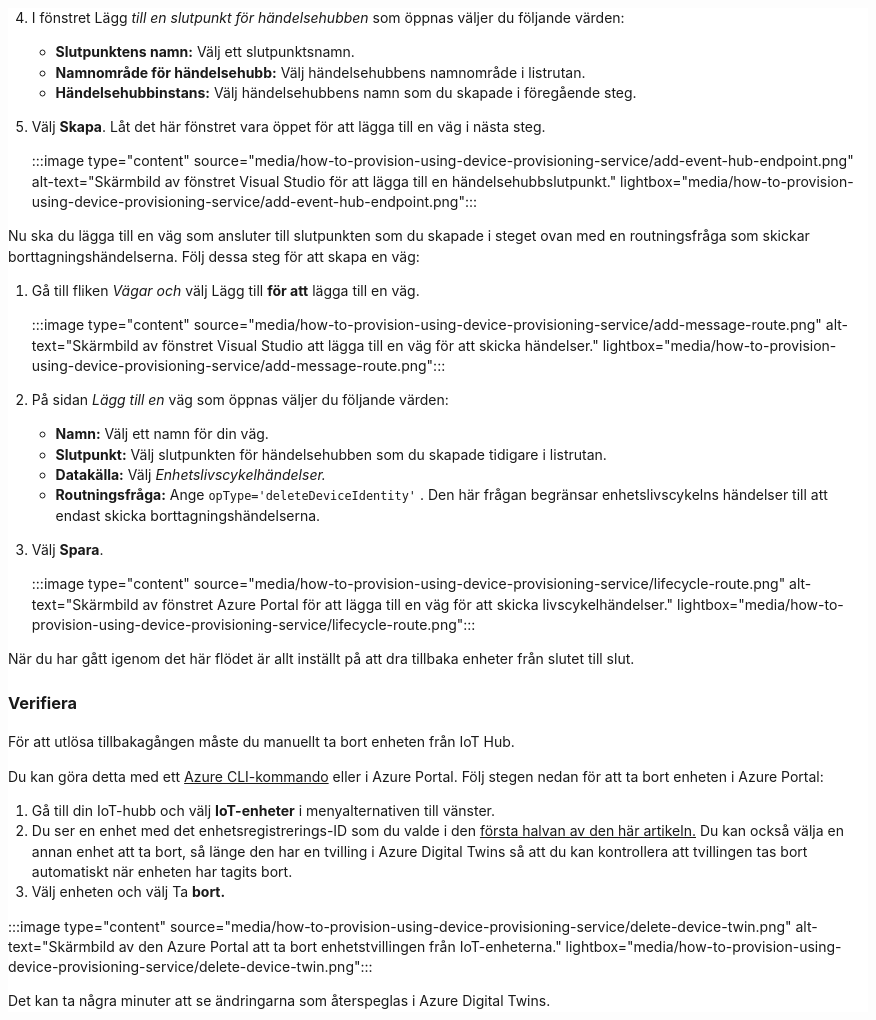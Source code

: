 4. I fönstret Lägg *till en slutpunkt för händelsehubben* som öppnas väljer du följande värden:
    * **Slutpunktens namn:** Välj ett slutpunktsnamn.
    * **Namnområde för händelsehubb:** Välj händelsehubbens namnområde i listrutan.
    * **Händelsehubbinstans:** Välj händelsehubbens namn som du skapade i föregående steg.
5. Välj **Skapa**. Låt det här fönstret vara öppet för att lägga till en väg i nästa steg.

    :::image type="content" source="media/how-to-provision-using-device-provisioning-service/add-event-hub-endpoint.png" alt-text="Skärmbild av fönstret Visual Studio för att lägga till en händelsehubbslutpunkt." lightbox="media/how-to-provision-using-device-provisioning-service/add-event-hub-endpoint.png":::

Nu ska du lägga till en väg som ansluter till slutpunkten som du skapade i steget ovan med en routningsfråga som skickar borttagningshändelserna. Följ dessa steg för att skapa en väg:

1. Gå till fliken *Vägar och* välj Lägg till **för att** lägga till en väg.

    :::image type="content" source="media/how-to-provision-using-device-provisioning-service/add-message-route.png" alt-text="Skärmbild av fönstret Visual Studio att lägga till en väg för att skicka händelser." lightbox="media/how-to-provision-using-device-provisioning-service/add-message-route.png":::

2. På sidan *Lägg till en* väg som öppnas väljer du följande värden:

   * **Namn:** Välj ett namn för din väg. 
   * **Slutpunkt:** Välj slutpunkten för händelsehubben som du skapade tidigare i listrutan.
   * **Datakälla:** Välj *Enhetslivscykelhändelser.*
   * **Routningsfråga:** Ange `opType='deleteDeviceIdentity'` . Den här frågan begränsar enhetslivscykelns händelser till att endast skicka borttagningshändelserna.

3. Välj **Spara**.

    :::image type="content" source="media/how-to-provision-using-device-provisioning-service/lifecycle-route.png" alt-text="Skärmbild av fönstret Azure Portal för att lägga till en väg för att skicka livscykelhändelser." lightbox="media/how-to-provision-using-device-provisioning-service/lifecycle-route.png":::

När du har gått igenom det här flödet är allt inställt på att dra tillbaka enheter från slutet till slut.

### <a name="validate"></a>Verifiera

För att utlösa tillbakagången måste du manuellt ta bort enheten från IoT Hub.

Du kan göra detta med ett [Azure CLI-kommando](/cli/azure/iot/hub/module-identity#az_iot_hub_module_identity_delete) eller i Azure Portal. Följ stegen nedan för att ta bort enheten i Azure Portal:

1. Gå till din IoT-hubb och välj **IoT-enheter** i menyalternativen till vänster. 
2. Du ser en enhet med det enhetsregistrerings-ID som du valde i den [första halvan av den här artikeln.](#auto-provision-device-using-device-provisioning-service) Du kan också välja en annan enhet att ta bort, så länge den har en tvilling i Azure Digital Twins så att du kan kontrollera att tvillingen tas bort automatiskt när enheten har tagits bort.
3. Välj enheten och välj Ta **bort.**

:::image type="content" source="media/how-to-provision-using-device-provisioning-service/delete-device-twin.png" alt-text="Skärmbild av den Azure Portal att ta bort enhetstvillingen från IoT-enheterna." lightbox="media/how-to-provision-using-device-provisioning-service/delete-device-twin.png":::

Det kan ta några minuter att se ändringarna som återspeglas i Azure Digital Twins.
